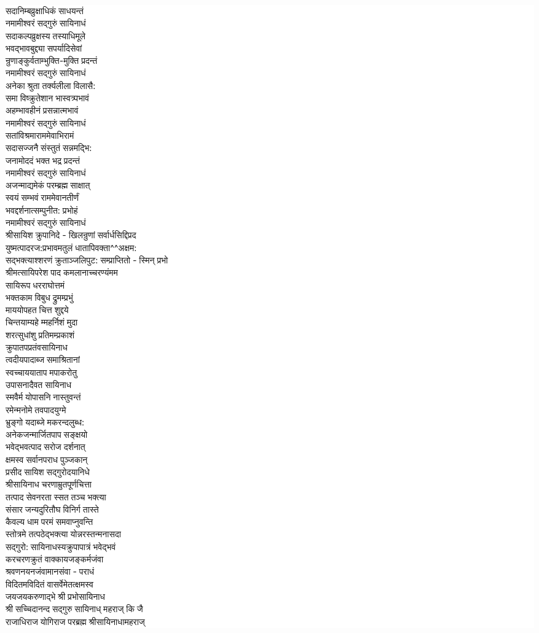सदानिम्बव्रुक्षाधिकं साधयन्तं  
नमामीश्वरं सद्गुरुं सायिनाधं  
सदाकल्पव्रुक्षस्य तस्याधिमूले  
भवद्भावबुद्द्या सपर्यादिसेवां  
न्रुणाङ्कुर्वताम्भुक्ति-मुक्ति प्रदन्तं  
नमामीश्वरं सद्गुरुं सायिनाधं  
अनेका श्रुता तर्क्यलीला विलासै:  
समा विष्क्रुतेशान भास्वत्र्पभावं  
अहम्भावहीनं प्रसन्नात्मभावं  
नमामीश्वरं सद्गुरुं सायिनाधं  
सतांविश्रमाराममेवाभिरामं  
सदासज्जनै संस्तुतं सन्नमद्भि:  
जनामोददं भक्त भद्र प्रदन्तं  
नमामीश्वरं सद्गुरुं सायिनाधं  
अजन्माद्यमेकं परम्ब्रह्म साक्षात्  
स्वयं सम्भवं राममेवानतीर्णं  
भवद्दर्शनात्सम्पुनीत: प्रभोहं  
नमामीश्वरं सद्गुरुं सायिनाधं  
श्रीसायिश क्रुपानिदे - खिलन्रुणां सर्वार्धसिद्दिप्रद  
युष्मत्पादरज:प्रभावमतुलं धातापिवक्ता^^अक्षम:  
सद्भक्त्याश्शरणं क्रुताञ्जलिपुट: सम्प्राप्तितो - स्मिन् प्रभो  
श्रीमत्सायिपरेश पाद कमलानाच्चरण्यंमम  
सायिरूप धरराघोत्तमं  
भक्तकाम विबुध द्रुमम्प्रभुं  
माययोपहत चित्त शुद्दये  
चिन्तयाम्यहे म्महर्निशं मुदा  
शरत्सुधांशु प्रतिमम्प्रकाशं  
क्रुपातपप्रतंवसायिनाध  
त्वदीयपादाब्ज समाश्रितानां  
स्वच्चाययाताप मपाकरोतु  
उपासनादैवत सायिनाध  
स्मवैर्म योपासनि नास्तुवन्तं  
रमेन्मनोमे तवपादयुग्मे  
भ्रुङ्गो यदाब्जे मकरन्दलुब्ध:  
अनेकजन्मार्जितपाप सङ्क्षयो  
भवेद्भवत्पाद सरोज दर्शनात्  
क्षमस्व सर्वानपराध पुञ्जकान्  
प्रसीद सायिश सद्गुरोदयानिधे  
श्रीसायिनाध चरणाम्रुतपूर्णचित्ता  
तत्पाद सेवनरता स्सत तञ्च भक्त्या  
संसार जन्यदुरितौघ विनिर्ग तास्ते  
कैवल्य धाम परमं समवाप्नुवन्ति  
स्तोत्रमे तत्पठेद्भक्त्या योन्नरस्तन्मनासदा  
सद्गुरो: सायिनाधस्यक्रुपापात्रं भवेद्भवं  
करचरणक्रुतं वाक्कायजङ्कर्मजंवा  
श्रवणनयनजंवामानसंवा - पराधं  
विदितमविदितं वासर्वेमेतत्क्षमस्व  
जयजयकरुणाद्भे श्री प्रभोसायिनाध  
श्री सच्चिदानन्द सद्गुरु सायिनाध् महराज् कि जै  
राजाधिराज योगिराज परब्रह्म श्रीसायिनाधामहराज्  

